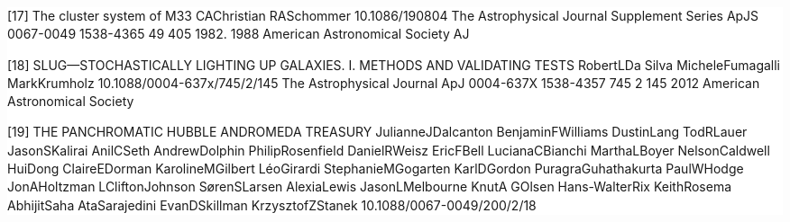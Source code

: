 [17] The cluster system of M33
		CAChristian
		RASchommer
		10.1086/190804
	The Astrophysical Journal Supplement Series
		ApJS
		0067-0049
		1538-4365
		49
			405
			1982. 1988
			American Astronomical Society
	AJ

[18] SLUG—STOCHASTICALLY LIGHTING UP GALAXIES. I. METHODS AND VALIDATING TESTS
		RobertLDa Silva
		MicheleFumagalli
		MarkKrumholz
		10.1088/0004-637x/745/2/145
	The Astrophysical Journal
		ApJ
		0004-637X
		1538-4357
		745
			2
			145
			2012
			American Astronomical Society

[19] THE PANCHROMATIC HUBBLE ANDROMEDA TREASURY
		JulianneJDalcanton
		BenjaminFWilliams
		DustinLang
		TodRLauer
		JasonSKalirai
		AnilCSeth
		AndrewDolphin
		PhilipRosenfield
		DanielRWeisz
		EricFBell
		LucianaCBianchi
		MarthaLBoyer
		NelsonCaldwell
		HuiDong
		ClaireEDorman
		KarolineMGilbert
		LéoGirardi
		StephanieMGogarten
		KarlDGordon
		PuragraGuhathakurta
		PaulWHodge
		JonAHoltzman
		LCliftonJohnson
		SørenSLarsen
		AlexiaLewis
		JasonLMelbourne
		KnutA GOlsen
		Hans-WalterRix
		KeithRosema
		AbhijitSaha
		AtaSarajedini
		EvanDSkillman
		KrzysztofZStanek
		10.1088/0067-0049/200/2/18